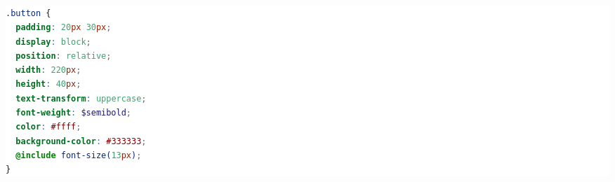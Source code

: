 ```scss
.button {
  padding: 20px 30px;
  display: block;
  position: relative;
  width: 220px;
  height: 40px;
  text-transform: uppercase;
  font-weight: $semibold;
  color: #ffff;
  background-color: #333333;
  @include font-size(13px);
}
```


